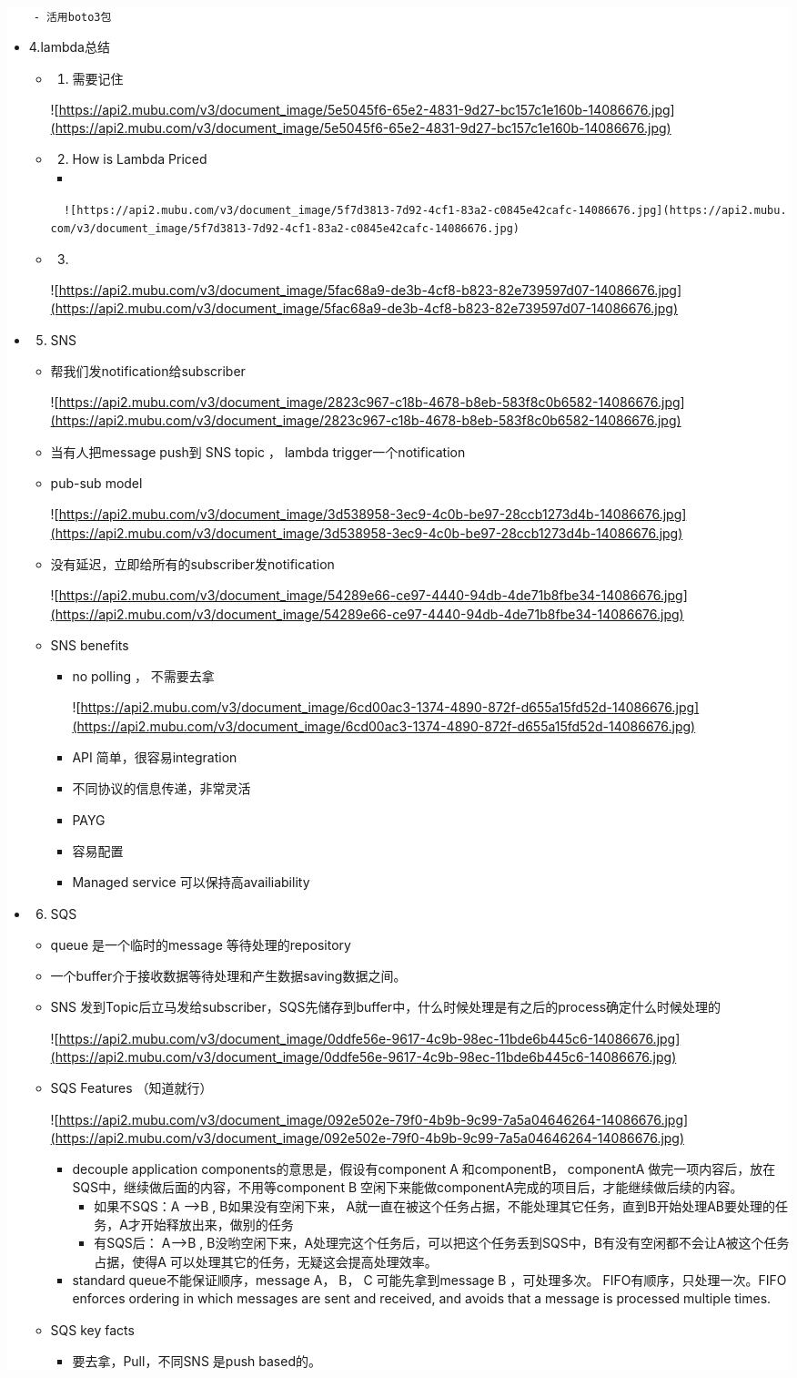        - 活用boto3包
- 4.lambda总结
    - 1. 需要记住
        
        ![https://api2.mubu.com/v3/document_image/5e5045f6-65e2-4831-9d27-bc157c1e160b-14086676.jpg](https://api2.mubu.com/v3/document_image/5e5045f6-65e2-4831-9d27-bc157c1e160b-14086676.jpg)
        
    - 2. How is Lambda Priced
        - 
            
            ![https://api2.mubu.com/v3/document_image/5f7d3813-7d92-4cf1-83a2-c0845e42cafc-14086676.jpg](https://api2.mubu.com/v3/document_image/5f7d3813-7d92-4cf1-83a2-c0845e42cafc-14086676.jpg)
            
    - 3.
        
        ![https://api2.mubu.com/v3/document_image/5fac68a9-de3b-4cf8-b823-82e739597d07-14086676.jpg](https://api2.mubu.com/v3/document_image/5fac68a9-de3b-4cf8-b823-82e739597d07-14086676.jpg)
        
- 5. SNS
    - 帮我们发notification给subscriber
        
        ![https://api2.mubu.com/v3/document_image/2823c967-c18b-4678-b8eb-583f8c0b6582-14086676.jpg](https://api2.mubu.com/v3/document_image/2823c967-c18b-4678-b8eb-583f8c0b6582-14086676.jpg)
        
    - 当有人把message push到 SNS topic ， lambda trigger一个notification
    - pub-sub model
        
        ![https://api2.mubu.com/v3/document_image/3d538958-3ec9-4c0b-be97-28ccb1273d4b-14086676.jpg](https://api2.mubu.com/v3/document_image/3d538958-3ec9-4c0b-be97-28ccb1273d4b-14086676.jpg)
        
    - 没有延迟，立即给所有的subscriber发notification
        
        ![https://api2.mubu.com/v3/document_image/54289e66-ce97-4440-94db-4de71b8fbe34-14086676.jpg](https://api2.mubu.com/v3/document_image/54289e66-ce97-4440-94db-4de71b8fbe34-14086676.jpg)
        
    - SNS benefits
        - no polling ， 不需要去拿
            
            ![https://api2.mubu.com/v3/document_image/6cd00ac3-1374-4890-872f-d655a15fd52d-14086676.jpg](https://api2.mubu.com/v3/document_image/6cd00ac3-1374-4890-872f-d655a15fd52d-14086676.jpg)
            
        - API 简单，很容易integration
        - 不同协议的信息传递，非常灵活
        - PAYG
        - 容易配置
        - Managed service 可以保持高availiability
- 6. SQS
    - queue 是一个临时的message 等待处理的repository
    - 一个buffer介于接收数据等待处理和产生数据saving数据之间。
    - SNS 发到Topic后立马发给subscriber，SQS先储存到buffer中，什么时候处理是有之后的process确定什么时候处理的
        
        ![https://api2.mubu.com/v3/document_image/0ddfe56e-9617-4c9b-98ec-11bde6b445c6-14086676.jpg](https://api2.mubu.com/v3/document_image/0ddfe56e-9617-4c9b-98ec-11bde6b445c6-14086676.jpg)
        
    - SQS Features （知道就行）
        
        ![https://api2.mubu.com/v3/document_image/092e502e-79f0-4b9b-9c99-7a5a04646264-14086676.jpg](https://api2.mubu.com/v3/document_image/092e502e-79f0-4b9b-9c99-7a5a04646264-14086676.jpg)
        
        - decouple application components的意思是，假设有component A 和componentB， componentA 做完一项内容后，放在SQS中，继续做后面的内容，不用等component B 空闲下来能做componentA完成的项目后，才能继续做后续的内容。
            - 如果不SQS：A ——>B , B如果没有空闲下来， A就一直在被这个任务占据，不能处理其它任务，直到B开始处理AB要处理的任务，A才开始释放出来，做别的任务
            - 有SQS后： A-->B , B没哟空闲下来，A处理完这个任务后，可以把这个任务丢到SQS中，B有没有空闲都不会让A被这个任务占据，使得A 可以处理其它的任务，无疑这会提高处理效率。
        - standard queue不能保证顺序，message A， B， C 可能先拿到message B ，可处理多次。 FIFO有顺序，只处理一次。FIFO enforces ordering in which messages are sent and received, and avoids that a message is processed multiple times.
    - SQS key facts
        - 要去拿，Pull，不同SNS 是push based的。
            
